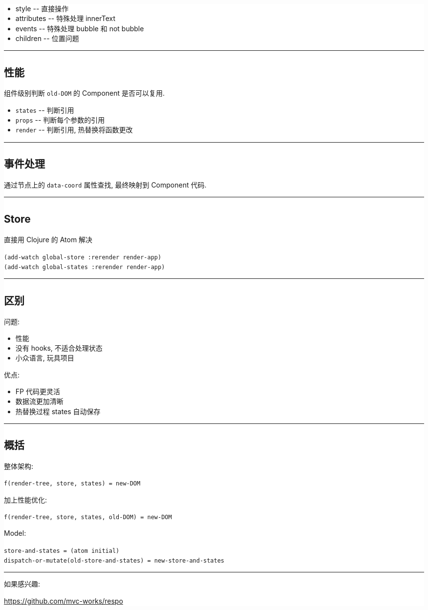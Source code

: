 * style -- 直接操作
* attributes -- 特殊处理 innerText
* events -- 特殊处理 bubble 和 not bubble
* children -- 位置问题

----

## 性能

组件级别判断 `old-DOM` 的 Component 是否可以复用.

* `states` -- 判断引用
* `props` -- 判断每个参数的引用
* `render` -- 判断引用, 热替换将函数更改

----

## 事件处理

通过节点上的 `data-coord` 属性查找, 最终映射到 Component 代码.

----

## Store

直接用 Clojure 的 Atom 解决

    (add-watch global-store :rerender render-app)
    (add-watch global-states :rerender render-app)

----

## 区别

问题:

* 性能
* 没有 hooks, 不适合处理状态
* 小众语言, 玩具项目

优点:

* FP 代码更灵活
* 数据流更加清晰
* 热替换过程 states 自动保存

----

## 概括

整体架构:

    f(render-tree, store, states) = new-DOM

加上性能优化:

    f(render-tree, store, states, old-DOM) = new-DOM

Model:

    store-and-states = (atom initial)
    dispatch-or-mutate(old-store-and-states) = new-store-and-states

----

如果感兴趣:

<https://github.com/mvc-works/respo>
